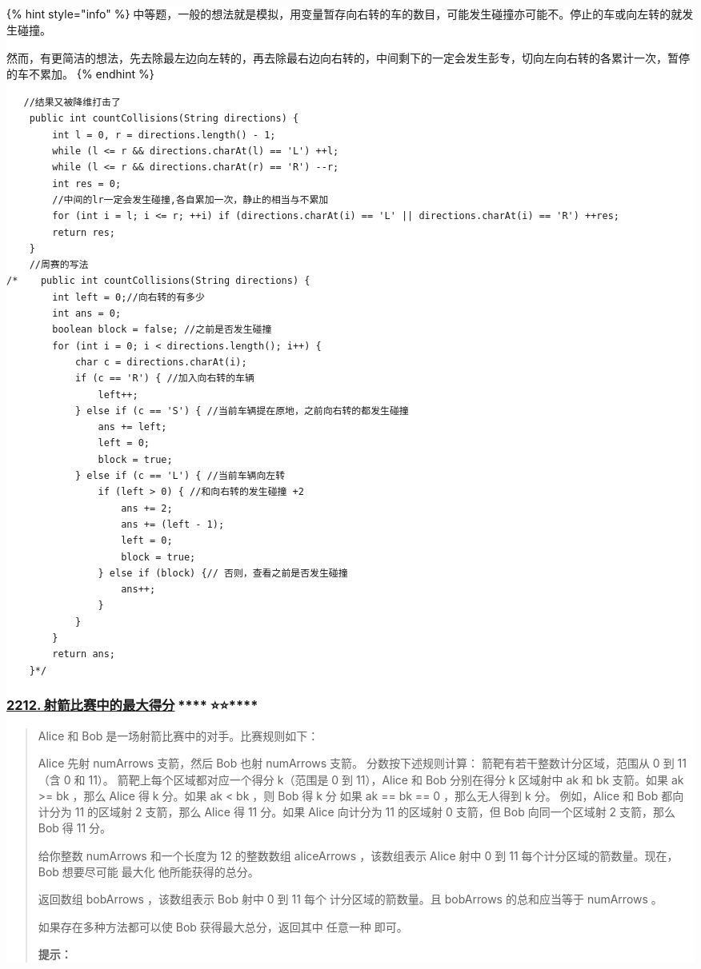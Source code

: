 {% hint style="info" %}
中等题，一般的想法就是模拟，用变量暂存向右转的车的数目，可能发生碰撞亦可能不。停止的车或向左转的就发生碰撞。

然而，有更简洁的想法，先去除最左边向左转的，再去除最右边向右转的，中间剩下的一定会发生彭专，切向左向右转的各累计一次，暂停的车不累加。
{% endhint %}

```
   //结果又被降维打击了
    public int countCollisions(String directions) {
        int l = 0, r = directions.length() - 1;
        while (l <= r && directions.charAt(l) == 'L') ++l;
        while (l <= r && directions.charAt(r) == 'R') --r;
        int res = 0;
        //中间的lr一定会发生碰撞,各自累加一次，静止的相当与不累加
        for (int i = l; i <= r; ++i) if (directions.charAt(i) == 'L' || directions.charAt(i) == 'R') ++res;
        return res;
    }
    //周赛的写法
/*    public int countCollisions(String directions) {
        int left = 0;//向右转的有多少
        int ans = 0;
        boolean block = false; //之前是否发生碰撞
        for (int i = 0; i < directions.length(); i++) {
            char c = directions.charAt(i);
            if (c == 'R') { //加入向右转的车辆
                left++;
            } else if (c == 'S') { //当前车辆提在原地，之前向右转的都发生碰撞
                ans += left;
                left = 0;
                block = true;
            } else if (c == 'L') { //当前车辆向左转
                if (left > 0) { //和向右转的发生碰撞 +2
                    ans += 2;
                    ans += (left - 1);
                    left = 0;
                    block = true;
                } else if (block) {// 否则，查看之前是否发生碰撞
                    ans++;
                }
            }
        }
        return ans;
    }*/
```

### [**2212. 射箭比赛中的最大得分**](https://leetcode-cn.com/problems/maximum-points-in-an-archery-competition/) **** :star::star:****

> Alice 和 Bob 是一场射箭比赛中的对手。比赛规则如下：
>
> Alice 先射 numArrows 支箭，然后 Bob 也射 numArrows 支箭。 分数按下述规则计算： 箭靶有若干整数计分区域，范围从 0 到 11 （含 0 和 11）。 箭靶上每个区域都对应一个得分 k（范围是 0 到 11），Alice 和 Bob 分别在得分 k 区域射中 ak 和 bk 支箭。如果 ak >= bk ，那么 Alice 得 k 分。如果 ak < bk ，则 Bob 得 k 分 如果 ak == bk == 0 ，那么无人得到 k 分。 例如，Alice 和 Bob 都向计分为 11 的区域射 2 支箭，那么 Alice 得 11 分。如果 Alice 向计分为 11 的区域射 0 支箭，但 Bob 向同一个区域射 2 支箭，那么 Bob 得 11 分。
>
> 给你整数 numArrows 和一个长度为 12 的整数数组 aliceArrows ，该数组表示 Alice 射中 0 到 11 每个计分区域的箭数量。现在，Bob 想要尽可能 最大化 他所能获得的总分。
>
> 返回数组 bobArrows ，该数组表示 Bob 射中 0 到 11 每个 计分区域的箭数量。且 bobArrows 的总和应当等于 numArrows 。
>
> 如果存在多种方法都可以使 Bob 获得最大总分，返回其中 任意一种 即可。
>
> **提示：**